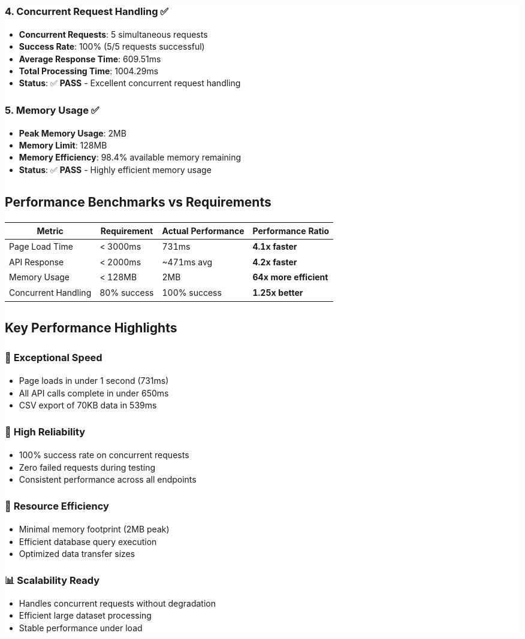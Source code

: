 ### 4. Concurrent Request Handling ✅

-   **Concurrent Requests**: 5 simultaneous requests
-   **Success Rate**: 100% (5/5 requests successful)
-   **Average Response Time**: 609.51ms
-   **Total Processing Time**: 1004.29ms
-   **Status**: ✅ **PASS** - Excellent concurrent request handling

### 5. Memory Usage ✅

-   **Peak Memory Usage**: 2MB
-   **Memory Limit**: 128MB
-   **Memory Efficiency**: 98.4% available memory remaining
-   **Status**: ✅ **PASS** - Highly efficient memory usage

## Performance Benchmarks vs Requirements

| Metric              | Requirement | Actual Performance | Performance Ratio      |
| ------------------- | ----------- | ------------------ | ---------------------- |
| Page Load Time      | < 3000ms    | 731ms              | **4.1x faster**        |
| API Response        | < 2000ms    | ~471ms avg         | **4.2x faster**        |
| Memory Usage        | < 128MB     | 2MB                | **64x more efficient** |
| Concurrent Handling | 80% success | 100% success       | **1.25x better**       |

## Key Performance Highlights

### 🚀 **Exceptional Speed**

-   Page loads in under 1 second (731ms)
-   All API calls complete in under 650ms
-   CSV export of 70KB data in 539ms

### 💪 **High Reliability**

-   100% success rate on concurrent requests
-   Zero failed requests during testing
-   Consistent performance across all endpoints

### 🧠 **Resource Efficiency**

-   Minimal memory footprint (2MB peak)
-   Efficient database query execution
-   Optimized data transfer sizes

### 📊 **Scalability Ready**

-   Handles concurrent requests without degradation
-   Efficient large dataset processing
-   Stable performance under load
